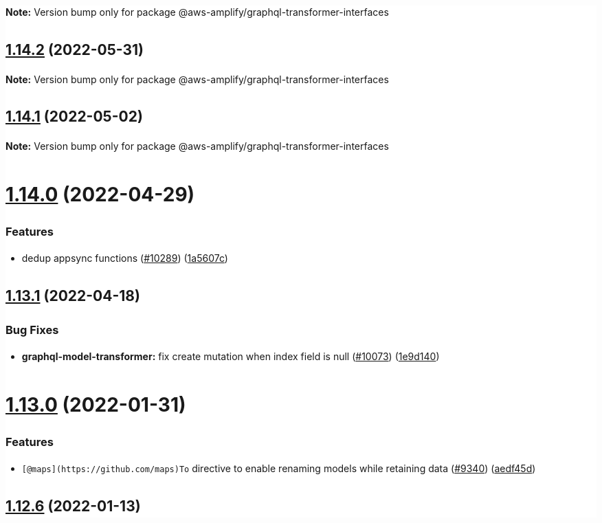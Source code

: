 **Note:** Version bump only for package @aws-amplify/graphql-transformer-interfaces

## [1.14.2](https://github.com/aws-amplify/amplify-category-api/compare/@aws-amplify/graphql-transformer-interfaces@1.14.0...@aws-amplify/graphql-transformer-interfaces@1.14.2) (2022-05-31)

**Note:** Version bump only for package @aws-amplify/graphql-transformer-interfaces

## [1.14.1](https://github.com/aws-amplify/amplify-cli/compare/@aws-amplify/graphql-transformer-interfaces@1.14.0...@aws-amplify/graphql-transformer-interfaces@1.14.1) (2022-05-02)

**Note:** Version bump only for package @aws-amplify/graphql-transformer-interfaces

# [1.14.0](https://github.com/aws-amplify/amplify-cli/compare/@aws-amplify/graphql-transformer-interfaces@1.13.1...@aws-amplify/graphql-transformer-interfaces@1.14.0) (2022-04-29)

### Features

- dedup appsync functions ([#10289](https://github.com/aws-amplify/amplify-cli/issues/10289)) ([1a5607c](https://github.com/aws-amplify/amplify-cli/commit/1a5607c3e40d3a8144fc5f66a1632d90f061ed99))

## [1.13.1](https://github.com/aws-amplify/amplify-cli/compare/@aws-amplify/graphql-transformer-interfaces@1.13.0...@aws-amplify/graphql-transformer-interfaces@1.13.1) (2022-04-18)

### Bug Fixes

- **graphql-model-transformer:** fix create mutation when index field is null ([#10073](https://github.com/aws-amplify/amplify-cli/issues/10073)) ([1e9d140](https://github.com/aws-amplify/amplify-cli/commit/1e9d140a529e5a2474968feb26b53ac7c9bb5750))

# [1.13.0](https://github.com/aws-amplify/amplify-cli/compare/@aws-amplify/graphql-transformer-interfaces@1.12.6...@aws-amplify/graphql-transformer-interfaces@1.13.0) (2022-01-31)

### Features

- `[@maps](https://github.com/maps)To` directive to enable renaming models while retaining data ([#9340](https://github.com/aws-amplify/amplify-cli/issues/9340)) ([aedf45d](https://github.com/aws-amplify/amplify-cli/commit/aedf45d9237812d71bb8b56164efe0222ad3d534))

## [1.12.6](https://github.com/aws-amplify/amplify-cli/compare/@aws-amplify/graphql-transformer-interfaces@1.12.5...@aws-amplify/graphql-transformer-interfaces@1.12.6) (2022-01-13)
